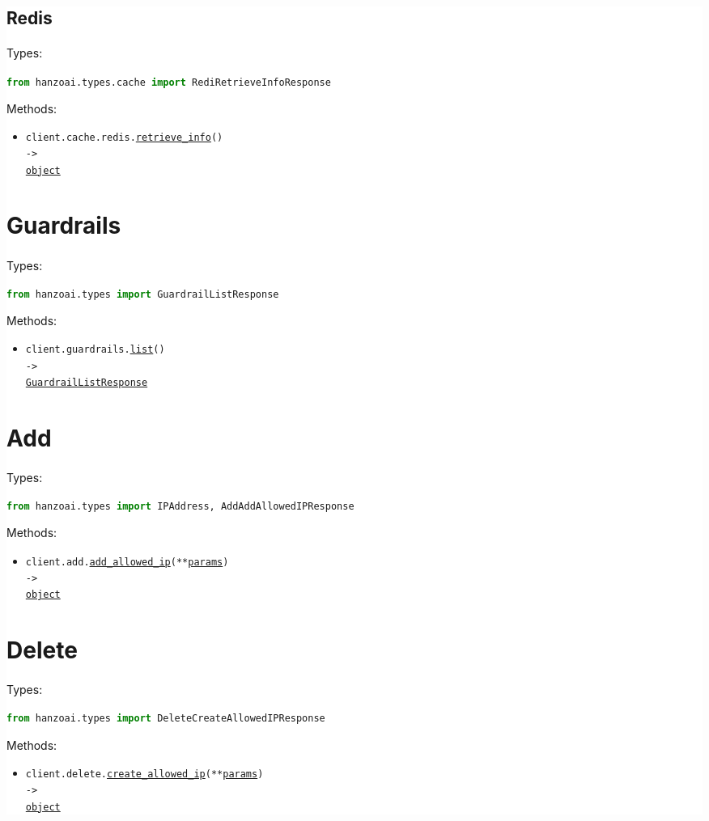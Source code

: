 ## Redis

Types:

```python
from hanzoai.types.cache import RediRetrieveInfoResponse
```

Methods:

- <code title="get /cache/redis/info">client.cache.redis.<a href="./src/hanzoai/resources/cache/redis.py">retrieve_info</a>() -> <a href="./src/hanzoai/types/cache/redi_retrieve_info_response.py">object</a></code>

# Guardrails

Types:

```python
from hanzoai.types import GuardrailListResponse
```

Methods:

- <code title="get /guardrails/list">client.guardrails.<a href="./src/hanzoai/resources/guardrails.py">list</a>() -> <a href="./src/hanzoai/types/guardrail_list_response.py">GuardrailListResponse</a></code>

# Add

Types:

```python
from hanzoai.types import IPAddress, AddAddAllowedIPResponse
```

Methods:

- <code title="post /add/allowed_ip">client.add.<a href="./src/hanzoai/resources/add.py">add_allowed_ip</a>(\*\*<a href="src/hanzoai/types/add_add_allowed_ip_params.py">params</a>) -> <a href="./src/hanzoai/types/add_add_allowed_ip_response.py">object</a></code>

# Delete

Types:

```python
from hanzoai.types import DeleteCreateAllowedIPResponse
```

Methods:

- <code title="post /delete/allowed_ip">client.delete.<a href="./src/hanzoai/resources/delete.py">create_allowed_ip</a>(\*\*<a href="src/hanzoai/types/delete_create_allowed_ip_params.py">params</a>) -> <a href="./src/hanzoai/types/delete_create_allowed_ip_response.py">object</a></code>

